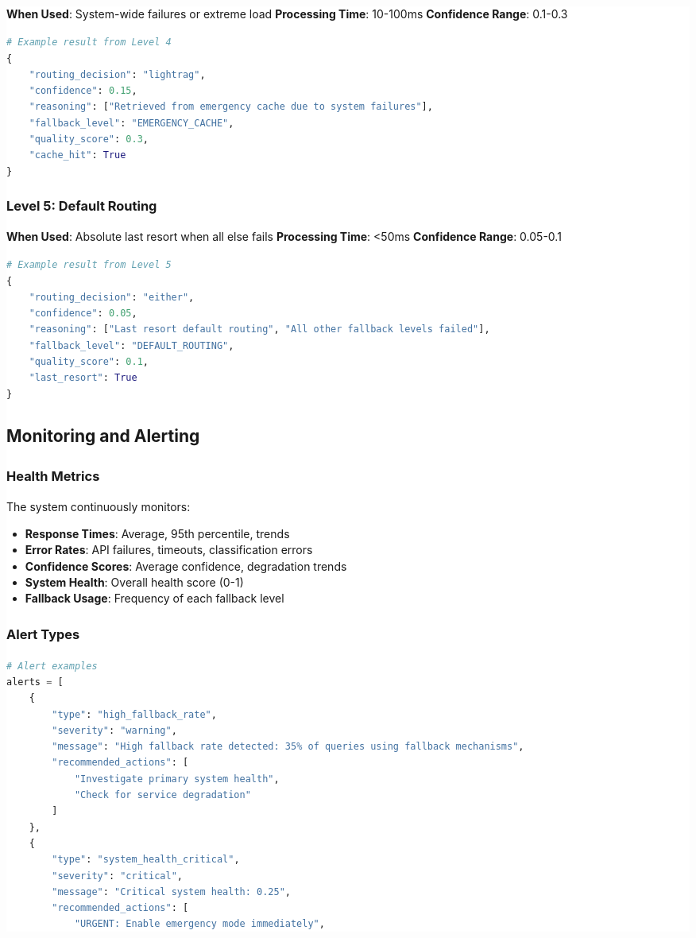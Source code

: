 **When Used**: System-wide failures or extreme load
**Processing Time**: 10-100ms
**Confidence Range**: 0.1-0.3

```python
# Example result from Level 4
{
    "routing_decision": "lightrag",
    "confidence": 0.15,
    "reasoning": ["Retrieved from emergency cache due to system failures"],
    "fallback_level": "EMERGENCY_CACHE",
    "quality_score": 0.3,
    "cache_hit": True
}
```

### Level 5: Default Routing

**When Used**: Absolute last resort when all else fails
**Processing Time**: <50ms
**Confidence Range**: 0.05-0.1

```python
# Example result from Level 5
{
    "routing_decision": "either",
    "confidence": 0.05,
    "reasoning": ["Last resort default routing", "All other fallback levels failed"],
    "fallback_level": "DEFAULT_ROUTING",
    "quality_score": 0.1,
    "last_resort": True
}
```

## Monitoring and Alerting

### Health Metrics

The system continuously monitors:

- **Response Times**: Average, 95th percentile, trends
- **Error Rates**: API failures, timeouts, classification errors
- **Confidence Scores**: Average confidence, degradation trends
- **System Health**: Overall health score (0-1)
- **Fallback Usage**: Frequency of each fallback level

### Alert Types

```python
# Alert examples
alerts = [
    {
        "type": "high_fallback_rate",
        "severity": "warning",
        "message": "High fallback rate detected: 35% of queries using fallback mechanisms",
        "recommended_actions": [
            "Investigate primary system health",
            "Check for service degradation"
        ]
    },
    {
        "type": "system_health_critical", 
        "severity": "critical",
        "message": "Critical system health: 0.25",
        "recommended_actions": [
            "URGENT: Enable emergency mode immediately",
```